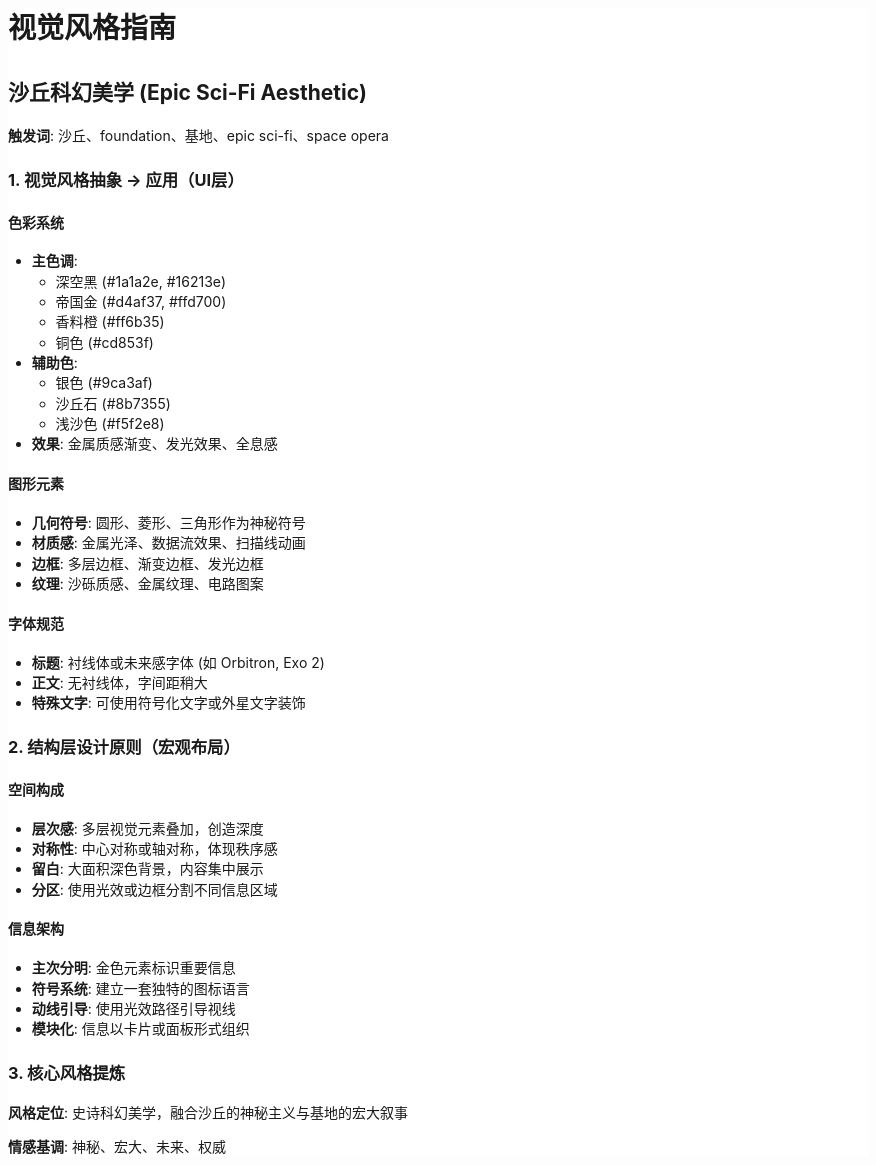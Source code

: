 # 视觉风格指南

## 沙丘科幻美学 (Epic Sci-Fi Aesthetic)

**触发词**: 沙丘、foundation、基地、epic sci-fi、space opera

### 1. 视觉风格抽象 → 应用（UI层）

#### 色彩系统
- **主色调**: 
  - 深空黑 (#1a1a2e, #16213e)
  - 帝国金 (#d4af37, #ffd700) 
  - 香料橙 (#ff6b35)
  - 铜色 (#cd853f)
- **辅助色**:
  - 银色 (#9ca3af)
  - 沙丘石 (#8b7355)
  - 浅沙色 (#f5f2e8)
- **效果**: 金属质感渐变、发光效果、全息感

#### 图形元素
- **几何符号**: 圆形、菱形、三角形作为神秘符号
- **材质感**: 金属光泽、数据流效果、扫描线动画
- **边框**: 多层边框、渐变边框、发光边框
- **纹理**: 沙砾质感、金属纹理、电路图案

#### 字体规范
- **标题**: 衬线体或未来感字体 (如 Orbitron, Exo 2)
- **正文**: 无衬线体，字间距稍大
- **特殊文字**: 可使用符号化文字或外星文字装饰

### 2. 结构层设计原则（宏观布局）

#### 空间构成
- **层次感**: 多层视觉元素叠加，创造深度
- **对称性**: 中心对称或轴对称，体现秩序感
- **留白**: 大面积深色背景，内容集中展示
- **分区**: 使用光效或边框分割不同信息区域

#### 信息架构
- **主次分明**: 金色元素标识重要信息
- **符号系统**: 建立一套独特的图标语言
- **动线引导**: 使用光效路径引导视线
- **模块化**: 信息以卡片或面板形式组织

### 3. 核心风格提炼

**风格定位**: 史诗科幻美学，融合沙丘的神秘主义与基地的宏大叙事

**情感基调**: 神秘、宏大、未来、权威
